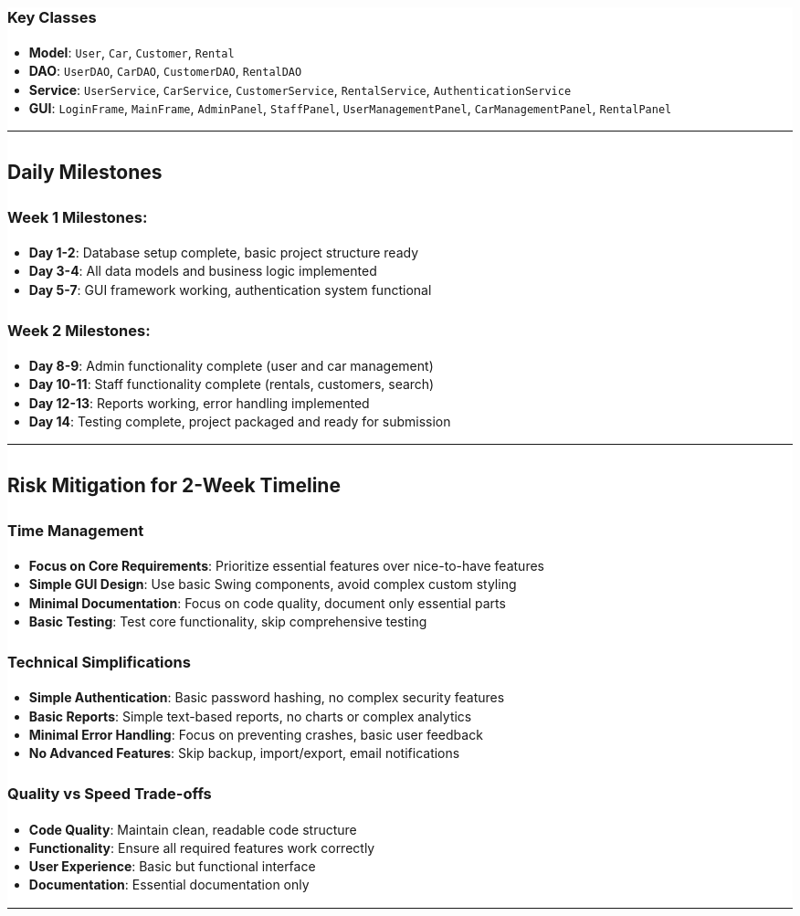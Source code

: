 ### Key Classes

- **Model**: `User`, `Car`, `Customer`, `Rental`
- **DAO**: `UserDAO`, `CarDAO`, `CustomerDAO`, `RentalDAO`
- **Service**: `UserService`, `CarService`, `CustomerService`, `RentalService`, `AuthenticationService`
- **GUI**: `LoginFrame`, `MainFrame`, `AdminPanel`, `StaffPanel`, `UserManagementPanel`, `CarManagementPanel`, `RentalPanel`

---

## Daily Milestones

### Week 1 Milestones:

- **Day 1-2**: Database setup complete, basic project structure ready
- **Day 3-4**: All data models and business logic implemented
- **Day 5-7**: GUI framework working, authentication system functional

### Week 2 Milestones:

- **Day 8-9**: Admin functionality complete (user and car management)
- **Day 10-11**: Staff functionality complete (rentals, customers, search)
- **Day 12-13**: Reports working, error handling implemented
- **Day 14**: Testing complete, project packaged and ready for submission

---

## Risk Mitigation for 2-Week Timeline

### Time Management

- **Focus on Core Requirements**: Prioritize essential features over nice-to-have features
- **Simple GUI Design**: Use basic Swing components, avoid complex custom styling
- **Minimal Documentation**: Focus on code quality, document only essential parts
- **Basic Testing**: Test core functionality, skip comprehensive testing

### Technical Simplifications

- **Simple Authentication**: Basic password hashing, no complex security features
- **Basic Reports**: Simple text-based reports, no charts or complex analytics
- **Minimal Error Handling**: Focus on preventing crashes, basic user feedback
- **No Advanced Features**: Skip backup, import/export, email notifications

### Quality vs Speed Trade-offs

- **Code Quality**: Maintain clean, readable code structure
- **Functionality**: Ensure all required features work correctly
- **User Experience**: Basic but functional interface
- **Documentation**: Essential documentation only

---